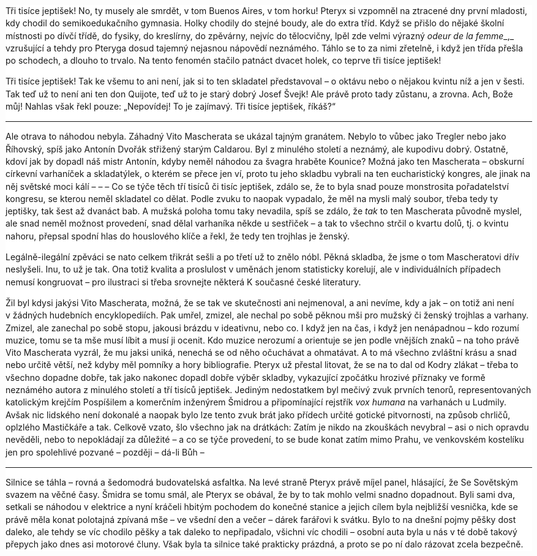 Tři tisíce jeptišek! No, ty musely ale smrdět, v tom Buenos Aires, v tom horku! Pteryx si vzpomněl na ztracené dny první mladosti, kdy chodil do semikoedukačního gymnasia. Holky chodily do stejné boudy, ale do extra tříd. Když se přišlo do nějaké školní místnosti po dívčí třídě, do fysiky, do kreslírny, do zpěvárny, nejvíc do tělocvičny, lpěl zde velmi výrazný _odeur de la femme__,_ vzrušující a tehdy pro Pteryga dosud tajemný nejasnou nápovědí neznámého. Táhlo se to za nimi zřetelně, i když jen třída přešla po schodech, a dlouho to trvalo. Na tento fenomén stačilo patnáct dvacet holek, co teprve tři tisíce jeptišek!

Tři tisíce jeptišek! Tak ke všemu to ani není, jak si to ten skladatel představoval – o oktávu nebo o nějakou kvintu níž a jen v šesti. Tak teď už to není ani ten don Quijote, teď už to je starý dobrý Josef Švejk! Ale právě proto tady zůstanu, a zrovna. Ach, Bože můj! Nahlas však řekl pouze: „Nepovídej! To je zajímavý. Tři tisíce jeptišek, říkáš?“

* * *

Ale otrava to náhodou nebyla. Záhadný Vito Mascherata se ukázal tajným granátem. Nebylo to vůbec jako Tregler nebo jako Říhovský, spíš jako Antonín Dvořák střižený starým Caldarou. Byl z minulého století a neznámý, ale kupodivu dobrý. Ostatně, kdoví jak by dopadl náš mistr Antonín, kdyby neměl náhodou za švagra hraběte Kounice? Možná jako ten Mascherata – obskurní církevní varhaníček a skladatýlek, o kterém se přece jen ví, proto tu jeho skladbu vybrali na ten eucharistický kongres, ale jinak na něj světské moci kálí – – – Co se týče těch tří tisíců či tisíc jeptišek, zdálo se, že to byla snad pouze monstrosita pořadatelství kongresu, se kterou neměl skladatel co dělat. Podle zvuku to naopak vypadalo, že měl na mysli malý soubor, třeba tedy ty jeptišky, tak šest až dvanáct bab. A mužská poloha tomu taky nevadila, spíš se zdálo, že _tak_ to ten Mascherata původně myslel, ale snad neměl možnost provedení, snad dělal varhaníka někde u sestřiček – a tak to všechno strčil o kvartu dolů, tj. o kvintu nahoru, přepsal spodní hlas do houslového klíče a řekl, že tedy ten trojhlas je ženský.

Legálně-ilegální zpěváci se nato celkem třikrát sešli a po třetí už to znělo nóbl. Pěkná skladba, že jsme o tom Mascheratovi dřív neslyšeli. Inu, to už je tak. Ona totiž kvalita a proslulost v uměnách jenom statisticky korelují, ale v individuálních případech nemusí kongruovat – pro ilustraci si třeba srovnejte některá K současné české literatury.

Žil byl kdysi jakýsi Vito Mascherata, možná, že se tak ve skutečnosti ani nejmenoval, a ani nevíme, kdy a jak – on totiž ani není v žádných hudebních encyklopediích. Pak umřel, zmizel, ale nechal po sobě pěknou mši pro mužský či ženský trojhlas a varhany. Zmizel, ale zanechal po sobě stopu, jakousi brázdu v ideativnu, nebo co. I když jen na čas, i když jen nenápadnou – kdo rozumí muzice, tomu se ta mše musí líbit a musí ji ocenit. Kdo muzice nerozumí a orientuje se jen podle vnějších znaků – na toho právě Vito Mascherata vyzrál, že mu jaksi uniká, nenechá se od něho očuchávat a ohmatávat. A to má všechno zvláštní krásu a snad nebo určitě větší, než kdyby měl pomníky a hory bibliografie. Pteryx už přestal litovat, že se na to dal od Kodry zlákat – třeba to všechno dopadne dobře, tak jako nakonec dopadl dobře výběr skladby, vykazující zpočátku hrozivé příznaky ve formě neznámého autora z minulého století a tří tisíců jeptišek. Jediným nedostatkem byl mečivý zvuk prvních tenorů, representovaných katolickým krejčím Pospíšilem a komerčním inženýrem Šmidrou a připomínající rejstřík _vox humana_ na varhanách u Ludmily. Avšak nic lidského není dokonalé a naopak bylo lze tento zvuk brát jako přídech určité gotické pitvornosti, na způsob chrličů, oplzlého Mastičkáře a tak. Celkově vzato, šlo všechno jak na drátkách: Zatím je nikdo na zkouškách nevybral – asi o nich opravdu nevěděli, nebo to nepokládají za důležité – a co se týče provedení, to se bude konat zatím mimo Prahu, ve venkovském kostelíku jen pro spolehlivé pozvané – později – dá-li Bůh –

* * *

Silnice se táhla – rovná a šedomodrá budovatelská asfaltka. Na levé straně Pteryx právě míjel panel, hlásající, že Se Sovětským svazem na věčné časy. Šmidra se tomu smál, ale Pteryx se obával, že by to tak mohlo velmi snadno dopadnout. Byli sami dva, setkali se náhodou v elektrice a nyní kráčeli hbitým pochodem do konečné stanice a jejich cílem byla nejbližší vesnička, kde se právě měla konat polotajná zpívaná mše – ve všední den a večer – dárek farářovi k svátku. Bylo to na dnešní pojmy pěšky dost daleko, ale tehdy se víc chodilo pěšky a tak daleko to nepřipadalo, všichni víc chodili – osobní auta byla u nás v té době takový přepych jako dnes asi motorové čluny. Však byla ta silnice také prakticky prázdná, a proto se po ní dalo rázovat zcela bezpečně.

